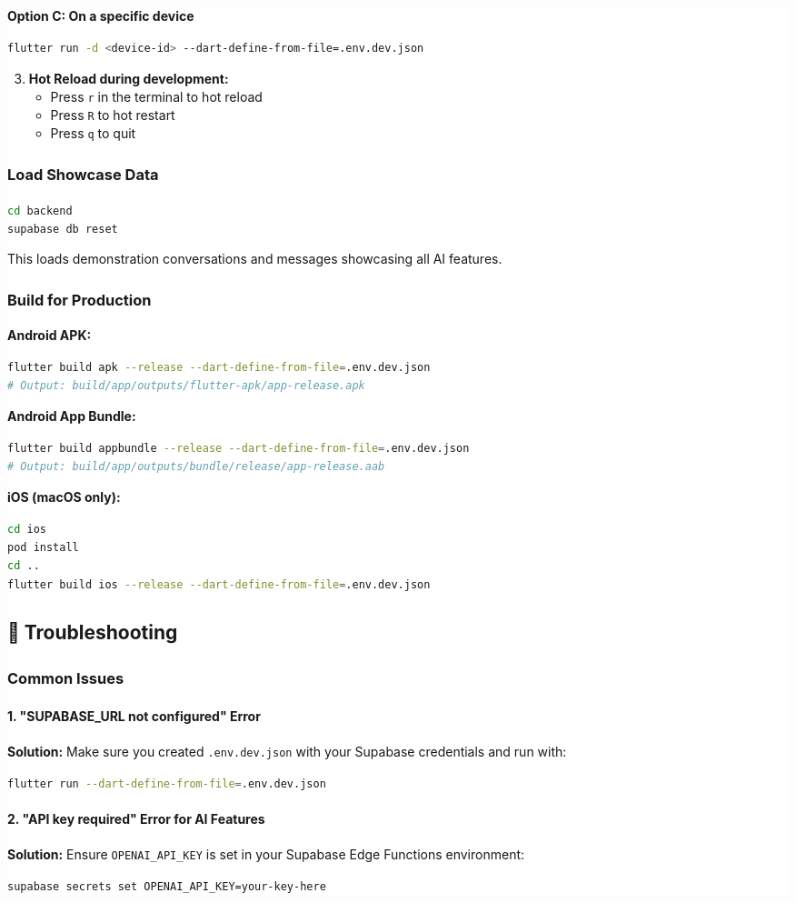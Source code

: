    **Option C: On a specific device**
   ```bash
   flutter run -d <device-id> --dart-define-from-file=.env.dev.json
   ```

3. **Hot Reload during development:**
   - Press `r` in the terminal to hot reload
   - Press `R` to hot restart
   - Press `q` to quit

### Load Showcase Data

```bash
cd backend
supabase db reset
```

This loads demonstration conversations and messages showcasing all AI features.

### Build for Production

**Android APK:**
```bash
flutter build apk --release --dart-define-from-file=.env.dev.json
# Output: build/app/outputs/flutter-apk/app-release.apk
```

**Android App Bundle:**
```bash
flutter build appbundle --release --dart-define-from-file=.env.dev.json
# Output: build/app/outputs/bundle/release/app-release.aab
```

**iOS (macOS only):**
```bash
cd ios
pod install
cd ..
flutter build ios --release --dart-define-from-file=.env.dev.json
```

## 🔧 Troubleshooting

### Common Issues

#### 1. "SUPABASE_URL not configured" Error

**Solution:** Make sure you created `.env.dev.json` with your Supabase credentials and run with:
```bash
flutter run --dart-define-from-file=.env.dev.json
```

#### 2. "API key required" Error for AI Features

**Solution:** Ensure `OPENAI_API_KEY` is set in your Supabase Edge Functions environment:
```bash
supabase secrets set OPENAI_API_KEY=your-key-here
```
